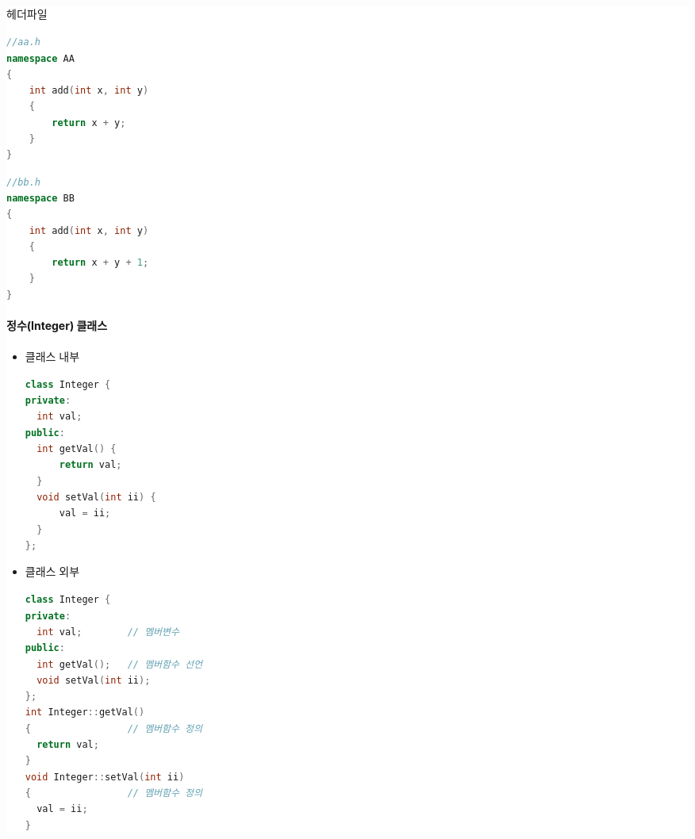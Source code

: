 헤더파일

```c++
//aa.h
namespace AA
{
	int add(int x, int y)
	{
		return x + y;
	}
}
```

```c++
//bb.h
namespace BB
{
	int add(int x, int y)
	{
		return x + y + 1;
	}
}
```





#### 정수(Integer) 클래스

* 클래스 내부

  ```c++
  class Integer {
  private:
  	int val;
  public:
  	int getVal() {
  		return val;
  	}
  	void setVal(int ii) {
  		val = ii;
  	}
  };
  ```

* 클래스 외부

  ```c++
  class Integer {
  private:
  	int val;		// 멤버변수
  public:
  	int getVal();	// 멤버함수 선언
  	void setVal(int ii);
  };
  int Integer::getVal() 
  {					// 멤버함수 정의
  	return val;
  }
  void Integer::setVal(int ii) 
  {					// 멤버함수 정의
  	val = ii;
  }
  ```
